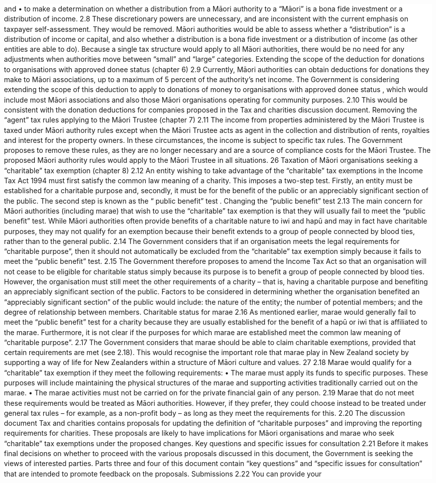 and • to make a determination on whether a distribution from a Māori authority to a “Māori” is a bona fide investment or a distribution of income. 2.8 These discretionary powers are unnecessary, and are inconsistent with the current emphasis on taxpayer self-assessment. They would be removed. Māori authorities would be able to assess whether a “distribution” is a distribution of income or capital, and also whether a distribution is a bona fide investment or a distribution of income (as other entities are able to do). Because a single tax structure would apply to all Māori authorities, there would be no need for any adjustments when authorities move between “small” and “large” categories. Extending the scope of the deduction for donations to organisations with approved donee status (chapter 6) 2.9 Currently, Māori authorities can obtain deductions for donations they make to Māori associations, up to a maximum of 5 percent of the authority’s net income. The Government is considering extending the scope of this deduction to apply to donations of money to organisations with approved donee status , which would include most Māori associations and also those Māori organisations operating for community purposes. 2.10 This would be consistent with the donation deductions for companies proposed in the Tax and charities discussion document. Removing the “agent” tax rules applying to the Māori Trustee (chapter 7) 2.11 The income from properties administered by the Māori Trustee is taxed under Māori authority rules except when the Māori Trustee acts as agent in the collection and distribution of rents, royalties and interest for the property owners. In these circumstances, the income is subject to specific tax rules. The Government proposes to remove these rules, as they are no longer necessary and are a source of compliance costs for the Māori Trustee. The proposed Māori authority rules would apply to the Māori Trustee in all situations. 26 Taxation of Māori organisations seeking a “charitable” tax exemption (chapter 8) 2.12 An entity wishing to take advantage of the “charitable” tax exemptions in the Income Tax Act 1994 must first satisfy the common law meaning of a charity. This imposes a two-step test. Firstly, an entity must be established for a charitable purpose and, secondly, it must be for the benefit of the public or an appreciably significant section of the public. The second step is known as the “ public benefit” test . Changing the “public benefit” test 2.13 The main concern for Māori authorities (including marae) that wish to use the “charitable” tax exemption is that they will usually fail to meet the “public benefit” test. While Māori authorities often provide benefits of a charitable nature to iwi and hapū and may in fact have charitable purposes, they may not qualify for an exemption because their benefit extends to a group of people connected by blood ties, rather than to the general public. 2.14 The Government considers that if an organisation meets the legal requirements for “charitable purpose”, then it should not automatically be excluded from the “charitable” tax exemption simply because it fails to meet the “public benefit” test. 2.15 The Government therefore proposes to amend the Income Tax Act so that an organisation will not cease to be eligible for charitable status simply because its purpose is to benefit a group of people connected by blood ties. However, the organisation must still meet the other requirements of a charity – that is, having a charitable purpose and benefiting an appreciably significant section of the public. Factors to be considered in determining whether the organisation benefited an “appreciably significant section” of the public would include: the nature of the entity; the number of potential members; and the degree of relationship between members. Charitable status for marae 2.16 As mentioned earlier, marae would generally fail to meet the “public benefit” test for a charity because they are usually established for the benefit of a hapū or iwi that is affiliated to the marae. Furthermore, it is not clear if the purposes for which marae are established meet the common law meaning of “charitable purpose”. 2.17 The Government considers that marae should be able to claim charitable exemptions, provided that certain requirements are met (see 2.18). This would recognise the important role that marae play in New Zealand society by supporting a way of life for New Zealanders within a structure of Māori culture and values. 27 2.18 Marae would qualify for a “charitable” tax exemption if they meet the following requirements: • The marae must apply its funds to specific purposes. These purposes will include maintaining the physical structures of the marae and supporting activities traditionally carried out on the marae. • The marae activities must not be carried on for the private financial gain of any person. 2.19 Marae that do not meet these requirements would be treated as Māori authorities. However, if they prefer, they could choose instead to be treated under general tax rules – for example, as a non-profit body – as long as they meet the requirements for this. 2.20 The discussion document Tax and charities contains proposals for updating the definition of “charitable purposes” and improving the reporting requirements for charities. These proposals are likely to have implications for Māori organisations and marae who seek “charitable” tax exemptions under the proposed changes. Key questions and specific issues for consultation 2.21 Before it makes final decisions on whether to proceed with the various proposals discussed in this document, the Government is seeking the views of interested parties. Parts three and four of this document contain “key questions” and “specific issues for consultation” that are intended to promote feedback on the proposals. Submissions 2.22 You can provide your